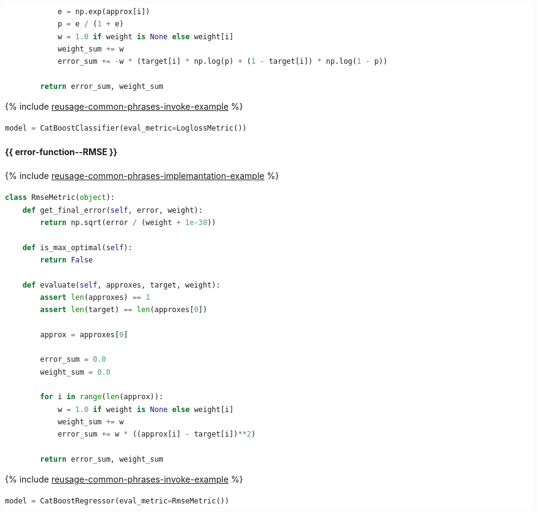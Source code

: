 ```python
            e = np.exp(approx[i])
            p = e / (1 + e)
            w = 1.0 if weight is None else weight[i]
            weight_sum += w
            error_sum += -w * (target[i] * np.log(p) + (1 - target[i]) * np.log(1 - p))

        return error_sum, weight_sum
```

{% include [reusage-common-phrases-invoke-example](../_includes/work_src/reusage-common-phrases/invoke-example.md) %}


```python
model = CatBoostClassifier(eval_metric=LoglossMetric())
```

#### {{ error-function--RMSE }}

{% include [reusage-common-phrases-implemantation-example](../_includes/work_src/reusage-common-phrases/implemantation-example.md) %}


```python
class RmseMetric(object):
    def get_final_error(self, error, weight):
        return np.sqrt(error / (weight + 1e-38))

    def is_max_optimal(self):
        return False

    def evaluate(self, approxes, target, weight):
        assert len(approxes) == 1
        assert len(target) == len(approxes[0])

        approx = approxes[0]

        error_sum = 0.0
        weight_sum = 0.0

        for i in range(len(approx)):
            w = 1.0 if weight is None else weight[i]
            weight_sum += w
            error_sum += w * ((approx[i] - target[i])**2)

        return error_sum, weight_sum
```

{% include [reusage-common-phrases-invoke-example](../_includes/work_src/reusage-common-phrases/invoke-example.md) %}


```python
model = CatBoostRegressor(eval_metric=RmseMetric())
```
